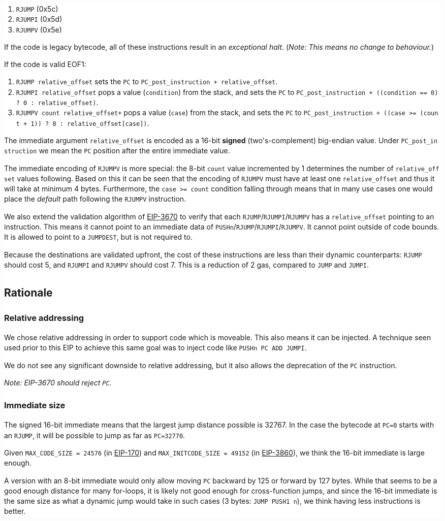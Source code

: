 1. `RJUMP` (0x5c)
2. `RJUMPI` (0x5d)
3. `RJUMPV` (0x5e)

If the code is legacy bytecode, all of these instructions result in an *exceptional halt*. (*Note: This means no change to behaviour.*)

If the code is valid EOF1:

1. `RJUMP relative_offset` sets the `PC` to `PC_post_instruction + relative_offset`.
2. `RJUMPI relative_offset` pops a value (`condition`) from the stack, and sets the `PC` to `PC_post_instruction + ((condition == 0) ? 0 : relative_offset)`.
3. `RJUMPV count relative_offset+` pops a value (`case`) from the stack, and sets the `PC` to `PC_post_instruction + ((case >= (count + 1)) ? 0 : relative_offset[case])`.

The immediate argument `relative_offset` is encoded as a 16-bit **signed** (two's-complement) big-endian value. Under `PC_post_instruction` we mean the `PC` position after the entire immediate value.

The immediate encoding of `RJUMPV` is more special: the 8-bit `count` value incremented by 1 determines the number of `relative_offset` values following. Based on this it can be seen that the encoding of `RJUMPV` must have at least one `relative_offset` and thus it will take at minimum 4 bytes. Furthermore, the `case >= count` condition falling through means that in many use cases one would place the *default* path following the `RJUMPV` instruction.

We also extend the validation algorithm of [EIP-3670](./eip-3670.md) to verify that each `RJUMP`/`RJUMPI`/`RJUMPV` has a `relative_offset` pointing to an instruction. This means it cannot point to an immediate data of `PUSHn`/`RJUMP`/`RJUMPI`/`RJUMPV`. It cannot point outside of code bounds. It is allowed to point to a `JUMPDEST`, but is not required to.

Because the destinations are validated upfront, the cost of these instructions are less than their dynamic counterparts: `RJUMP` should cost 5, and `RJUMPI` and `RJUMPV` should cost 7. This is a reduction of 2 gas, compared to `JUMP` and `JUMPI`.

## Rationale

### Relative addressing

We chose relative addressing in order to support code which is moveable. This also means it can be injected. A technique seen used prior to this EIP to achieve this same goal was to inject code like `PUSHn PC ADD JUMPI`.

We do not see any significant downside to relative addressing, but it also allows the deprecation of the `PC` instruction.

*Note: EIP-3670 should reject `PC`.*

### Immediate size

The signed 16-bit immediate means that the largest jump distance possible is 32767. In the case the bytecode at `PC=0` starts with an `RJUMP`, it will be possible to jump as far as `PC=32770`.

Given `MAX_CODE_SIZE = 24576` (in [EIP-170](./eip-170.md)) and `MAX_INITCODE_SIZE = 49152` (in [EIP-3860](./eip-3860.md)), we think the 16-bit immediate is large enough.

A version with an 8-bit immediate would only allow moving `PC` backward by 125 or forward by 127 bytes. While that seems to be a good enough distance for many for-loops, it is likely not good enough for cross-function jumps, and since the 16-bit immediate is the same size as what a dynamic jump would take in such cases (3 bytes: `JUMP PUSH1 n`), we think having less instructions is better.

